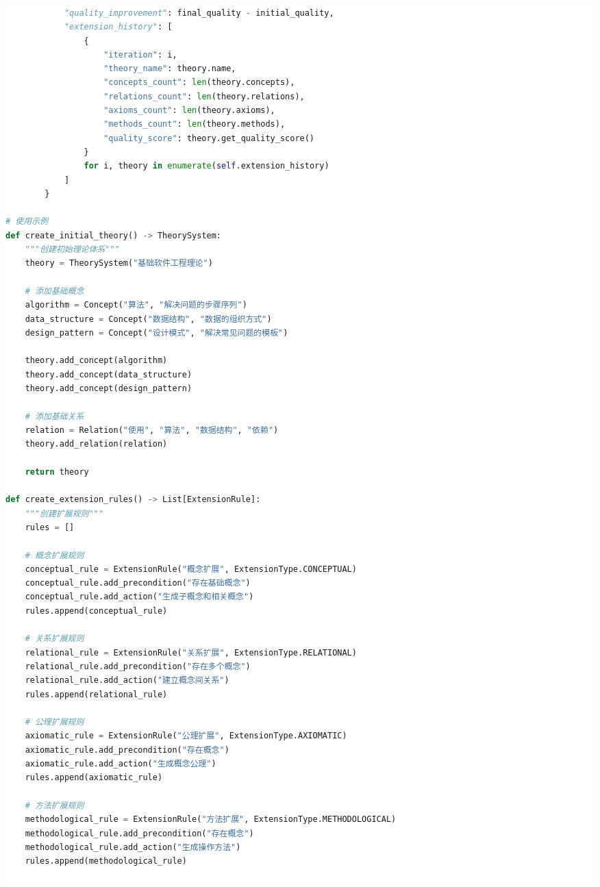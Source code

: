```python
            "quality_improvement": final_quality - initial_quality,
            "extension_history": [
                {
                    "iteration": i,
                    "theory_name": theory.name,
                    "concepts_count": len(theory.concepts),
                    "relations_count": len(theory.relations),
                    "axioms_count": len(theory.axioms),
                    "methods_count": len(theory.methods),
                    "quality_score": theory.get_quality_score()
                }
                for i, theory in enumerate(self.extension_history)
            ]
        }

# 使用示例
def create_initial_theory() -> TheorySystem:
    """创建初始理论体系"""
    theory = TheorySystem("基础软件工程理论")
    
    # 添加基础概念
    algorithm = Concept("算法", "解决问题的步骤序列")
    data_structure = Concept("数据结构", "数据的组织方式")
    design_pattern = Concept("设计模式", "解决常见问题的模板")
    
    theory.add_concept(algorithm)
    theory.add_concept(data_structure)
    theory.add_concept(design_pattern)
    
    # 添加基础关系
    relation = Relation("使用", "算法", "数据结构", "依赖")
    theory.add_relation(relation)
    
    return theory

def create_extension_rules() -> List[ExtensionRule]:
    """创建扩展规则"""
    rules = []
    
    # 概念扩展规则
    conceptual_rule = ExtensionRule("概念扩展", ExtensionType.CONCEPTUAL)
    conceptual_rule.add_precondition("存在基础概念")
    conceptual_rule.add_action("生成子概念和相关概念")
    rules.append(conceptual_rule)
    
    # 关系扩展规则
    relational_rule = ExtensionRule("关系扩展", ExtensionType.RELATIONAL)
    relational_rule.add_precondition("存在多个概念")
    relational_rule.add_action("建立概念间关系")
    rules.append(relational_rule)
    
    # 公理扩展规则
    axiomatic_rule = ExtensionRule("公理扩展", ExtensionType.AXIOMATIC)
    axiomatic_rule.add_precondition("存在概念")
    axiomatic_rule.add_action("生成概念公理")
    rules.append(axiomatic_rule)
    
    # 方法扩展规则
    methodological_rule = ExtensionRule("方法扩展", ExtensionType.METHODOLOGICAL)
    methodological_rule.add_precondition("存在概念")
    methodological_rule.add_action("生成操作方法")
    rules.append(methodological_rule)
    
```
